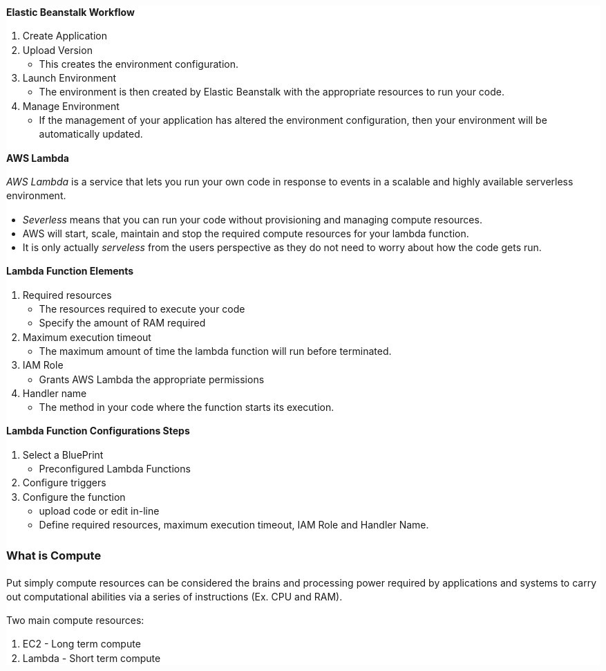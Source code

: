 **Elastic Beanstalk Workflow**

1. Create Application
2. Upload Version
    - This creates the environment configuration.
3. Launch Environment
    - The environment is then created by Elastic Beanstalk with the appropriate resources to run your code.
4. Manage Environment
    - If the management of your application has altered the environment configuration, then your environment will be
  automatically updated.

**AWS Lambda**

*AWS Lambda* is a service that lets you run your own code in response to events in a scalable and highly
available serverless environment.

- *Severless* means that you can run your code without provisioning and managing compute resources.
- AWS will start, scale, maintain and stop the required compute resources for your lambda function.
- It is only actually *serveless* from the users perspective as they do not need to worry about how the code gets run.

**Lambda Function Elements**

1. Required resources
    - The resources required to execute your code
    - Specify the amount of RAM required
2. Maximum execution timeout
    - The maximum amount of time the lambda function will run before terminated.
3. IAM Role
    - Grants AWS Lambda the appropriate permissions
4. Handler name
    - The method in your code where the function starts its execution.

**Lambda Function Configurations Steps**

1. Select a BluePrint
    - Preconfigured Lambda Functions
2. Configure triggers
3. Configure the function
    - upload code or edit in-line
    - Define required resources, maximum execution timeout, IAM Role and Handler Name.


### What is Compute

Put simply compute resources can be considered the brains and processing power required by applications and systems
to carry out computational abilities via a series of instructions (Ex. CPU and RAM).

Two main compute resources:
1. EC2 - Long term compute
2. Lambda - Short term compute
